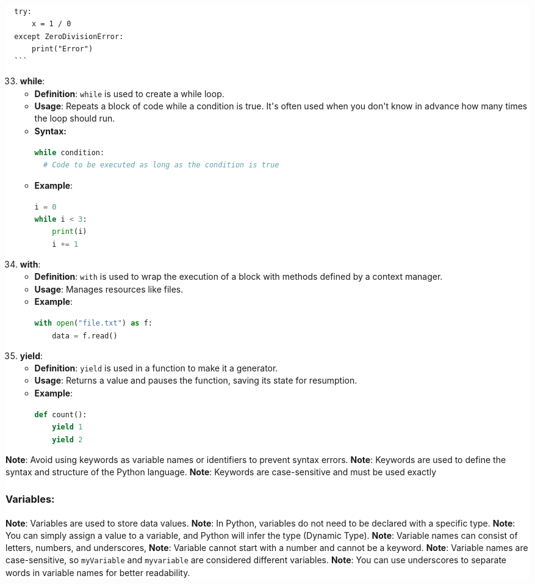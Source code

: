       try:
          x = 1 / 0
      except ZeroDivisionError:
          print("Error")
      ```
33. **while**:  
    - **Definition**: `while` is used to create a while loop.
    - **Usage**: Repeats a block of code while a condition is true. It's often used when you don't know in advance how many times the loop should run.
    - **Syntax:**
      ```python
      while condition:
        # Code to be executed as long as the condition is true
      ```
    - **Example**:
      ```python
      i = 0
      while i < 3:
          print(i)
          i += 1
      ```
34. **with**:  
    - **Definition**: `with` is used to wrap the execution of a block with methods defined by a context manager.
    - **Usage**: Manages resources like files.
    - **Example**:
      ```python
      with open("file.txt") as f:
          data = f.read()
      ```
35. **yield**:  
    - **Definition**: `yield` is used in a function to make it a generator.
    - **Usage**: Returns a value and pauses the function, saving its state for resumption.
    - **Example**:
      ```python
      def count():
          yield 1
          yield 2
      ```

**Note**: Avoid using keywords as variable names or identifiers to prevent syntax errors.
**Note**: Keywords are used to define the syntax and structure of the Python language.
**Note**: Keywords are case-sensitive and must be used exactly


### Variables:
**Note**: Variables are used to store data values.
**Note**: In Python, variables do not need to be declared with a specific type.
**Note**: You can simply assign a value to a variable, and Python will infer the type (Dynamic Type).
**Note**: Variable names can consist of letters, numbers, and underscores, 
**Note**: Variable cannot start with a number and cannot be a keyword.
**Note**: Variable names are case-sensitive, so `myVariable` and `myvariable` are considered different variables.
**Note**: You can use underscores to separate words in variable names for better readability.
